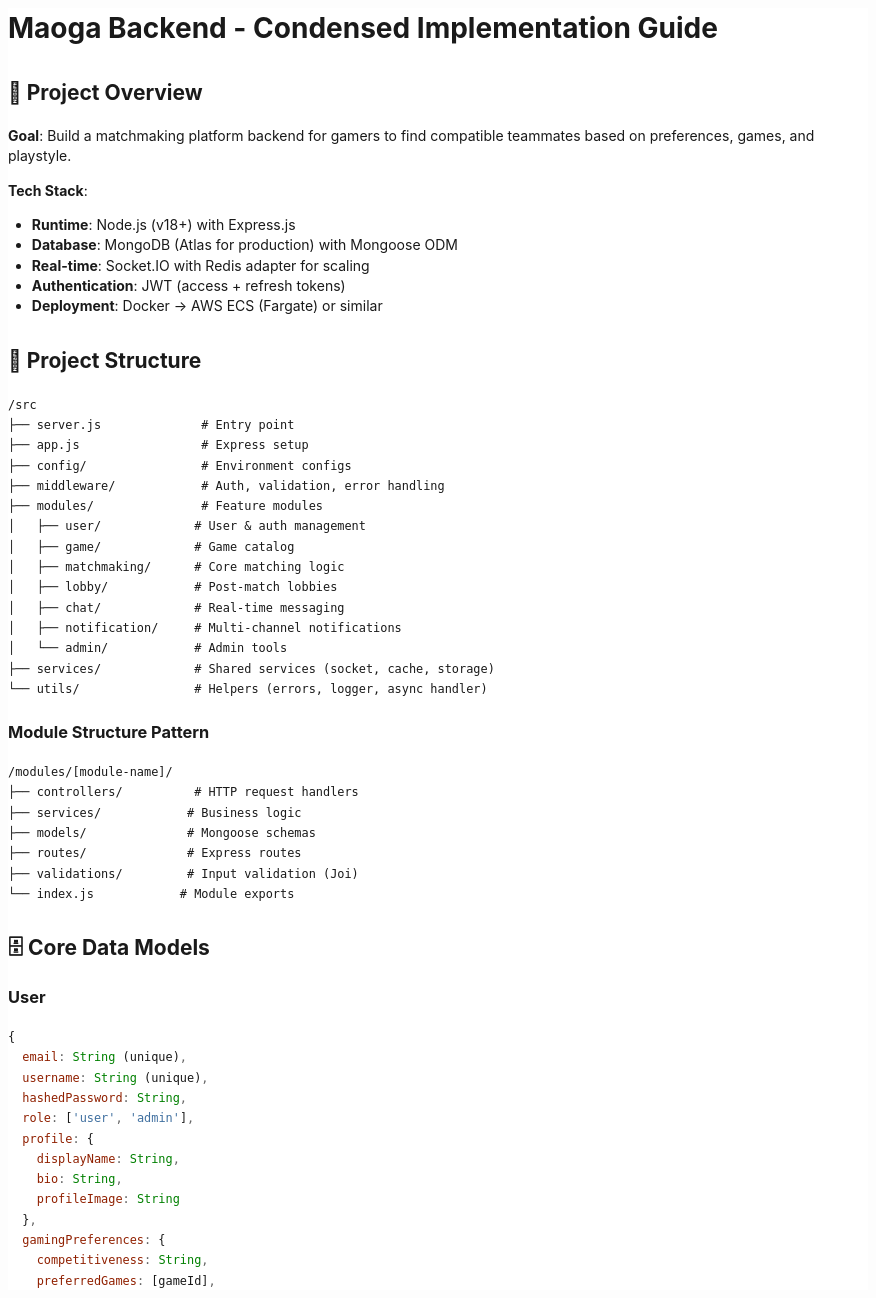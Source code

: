 # Maoga Backend - Condensed Implementation Guide

## 🎯 Project Overview

**Goal**: Build a matchmaking platform backend for gamers to find compatible teammates based on preferences, games, and playstyle.

**Tech Stack**:
- **Runtime**: Node.js (v18+) with Express.js
- **Database**: MongoDB (Atlas for production) with Mongoose ODM
- **Real-time**: Socket.IO with Redis adapter for scaling
- **Authentication**: JWT (access + refresh tokens)
- **Deployment**: Docker → AWS ECS (Fargate) or similar

## 📁 Project Structure

```
/src
├── server.js              # Entry point
├── app.js                 # Express setup
├── config/                # Environment configs
├── middleware/            # Auth, validation, error handling
├── modules/               # Feature modules
│   ├── user/             # User & auth management
│   ├── game/             # Game catalog
│   ├── matchmaking/      # Core matching logic
│   ├── lobby/            # Post-match lobbies
│   ├── chat/             # Real-time messaging
│   ├── notification/     # Multi-channel notifications
│   └── admin/            # Admin tools
├── services/             # Shared services (socket, cache, storage)
└── utils/                # Helpers (errors, logger, async handler)
```

### Module Structure Pattern
```
/modules/[module-name]/
├── controllers/          # HTTP request handlers
├── services/            # Business logic
├── models/              # Mongoose schemas
├── routes/              # Express routes
├── validations/         # Input validation (Joi)
└── index.js            # Module exports
```

## 🗄️ Core Data Models

### User
```javascript
{
  email: String (unique),
  username: String (unique),
  hashedPassword: String,
  role: ['user', 'admin'],
  profile: {
    displayName: String,
    bio: String,
    profileImage: String
  },
  gamingPreferences: {
    competitiveness: String,
    preferredGames: [gameId],
```